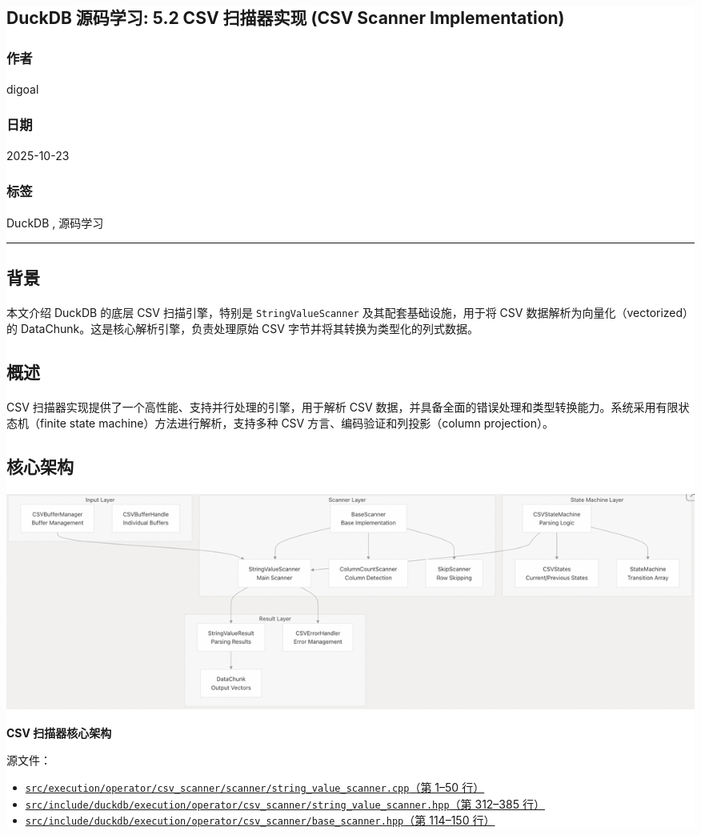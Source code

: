 ## DuckDB 源码学习: 5.2 CSV 扫描器实现 (CSV Scanner Implementation)  
  
### 作者  
digoal  
  
### 日期  
2025-10-23  
  
### 标签  
DuckDB , 源码学习  
  
----  
  
## 背景  
本文介绍 DuckDB 的底层 CSV 扫描引擎，特别是 `StringValueScanner` 及其配套基础设施，用于将 CSV 数据解析为向量化（vectorized）的 DataChunk。这是核心解析引擎，负责处理原始 CSV 字节并将其转换为类型化的列式数据。  
  
## 概述  
  
CSV 扫描器实现提供了一个高性能、支持并行处理的引擎，用于解析 CSV 数据，并具备全面的错误处理和类型转换能力。系统采用有限状态机（finite state machine）方法进行解析，支持多种 CSV 方言、编码验证和列投影（column projection）。  
  
## 核心架构  
  
![pic](20251023_19_pic_001.jpg)  
  
**CSV 扫描器核心架构**  
  
源文件：  
- [`src/execution/operator/csv_scanner/scanner/string_value_scanner.cpp`（第 1–50 行）](https://github.com/duckdb/duckdb/blob/05a2403c/src/execution/operator/csv_scanner/scanner/string_value_scanner.cpp#L1-L50)  
- [`src/include/duckdb/execution/operator/csv_scanner/string_value_scanner.hpp`（第 312–385 行）](https://github.com/duckdb/duckdb/blob/05a2403c/src/include/duckdb/execution/operator/csv_scanner/string_value_scanner.hpp#L312-L385)  
- [`src/include/duckdb/execution/operator/csv_scanner/base_scanner.hpp`（第 114–150 行）](https://github.com/duckdb/duckdb/blob/05a2403c/src/include/duckdb/execution/operator/csv_scanner/base_scanner.hpp#L114-L150)  
  